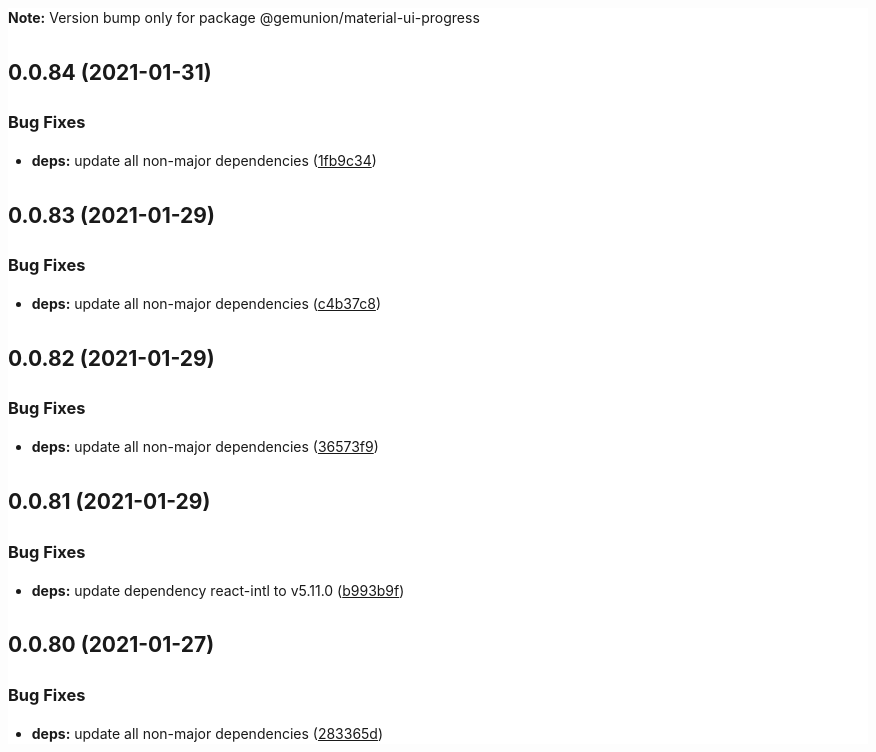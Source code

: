 **Note:** Version bump only for package @gemunion/material-ui-progress





## 0.0.84 (2021-01-31)


### Bug Fixes

* **deps:** update all non-major dependencies ([1fb9c34](https://github.com/memoryOS/material-ui/commit/1fb9c344de0d461ae99051d460de90728984e7c2))





## 0.0.83 (2021-01-29)


### Bug Fixes

* **deps:** update all non-major dependencies ([c4b37c8](https://github.com/memoryOS/material-ui/commit/c4b37c86fe88c04872ac39f58544360b7664b4f5))





## 0.0.82 (2021-01-29)


### Bug Fixes

* **deps:** update all non-major dependencies ([36573f9](https://github.com/memoryOS/material-ui/commit/36573f9bb56393a0982b9589402133a51aff88c3))





## 0.0.81 (2021-01-29)


### Bug Fixes

* **deps:** update dependency react-intl to v5.11.0 ([b993b9f](https://github.com/memoryOS/material-ui/commit/b993b9ff51ec9c307b239b638e5a56f058513a58))





## 0.0.80 (2021-01-27)


### Bug Fixes

* **deps:** update all non-major dependencies ([283365d](https://github.com/memoryOS/material-ui/commit/283365dcbad7d23c39dc34ade6a03d34928b452b))
